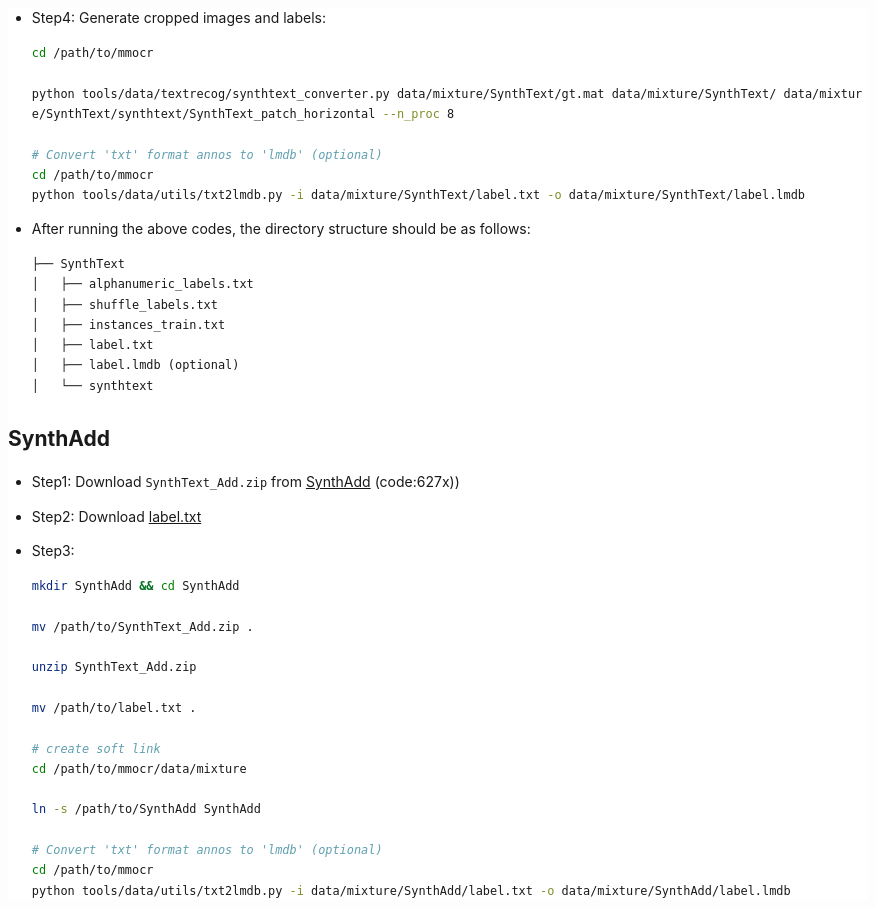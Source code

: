 - Step4: Generate cropped images and labels:

  ```bash
  cd /path/to/mmocr

  python tools/data/textrecog/synthtext_converter.py data/mixture/SynthText/gt.mat data/mixture/SynthText/ data/mixture/SynthText/synthtext/SynthText_patch_horizontal --n_proc 8

  # Convert 'txt' format annos to 'lmdb' (optional)
  cd /path/to/mmocr
  python tools/data/utils/txt2lmdb.py -i data/mixture/SynthText/label.txt -o data/mixture/SynthText/label.lmdb
  ```

- After running the above codes, the directory structure
should be as follows:

  ```text
  ├── SynthText
  │   ├── alphanumeric_labels.txt
  │   ├── shuffle_labels.txt
  │   ├── instances_train.txt
  │   ├── label.txt
  │   ├── label.lmdb (optional)
  │   └── synthtext
  ```

## SynthAdd

- Step1: Download `SynthText_Add.zip` from [SynthAdd](https://pan.baidu.com/s/1uV0LtoNmcxbO-0YA7Ch4dg) (code:627x))
- Step2: Download [label.txt](https://download.openmmlab.com/mmocr/data/mixture/SynthAdd/label.txt)
- Step3:

  ```bash
  mkdir SynthAdd && cd SynthAdd

  mv /path/to/SynthText_Add.zip .

  unzip SynthText_Add.zip

  mv /path/to/label.txt .

  # create soft link
  cd /path/to/mmocr/data/mixture

  ln -s /path/to/SynthAdd SynthAdd

  # Convert 'txt' format annos to 'lmdb' (optional)
  cd /path/to/mmocr
  python tools/data/utils/txt2lmdb.py -i data/mixture/SynthAdd/label.txt -o data/mixture/SynthAdd/label.lmdb
  ```

